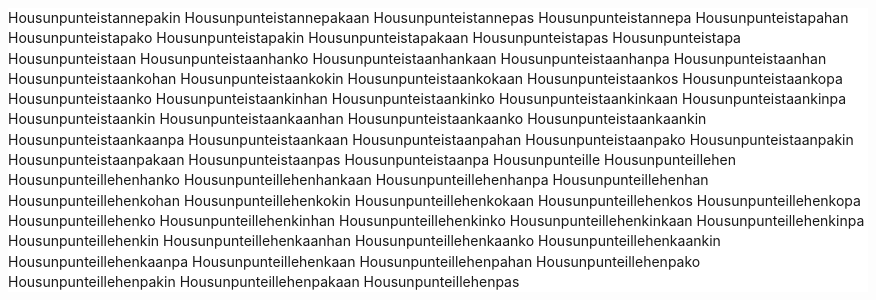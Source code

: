 Housunpunteistannepakin
Housunpunteistannepakaan
Housunpunteistannepas
Housunpunteistannepa
Housunpunteistapahan
Housunpunteistapako
Housunpunteistapakin
Housunpunteistapakaan
Housunpunteistapas
Housunpunteistapa
Housunpunteistaan
Housunpunteistaanhanko
Housunpunteistaanhankaan
Housunpunteistaanhanpa
Housunpunteistaanhan
Housunpunteistaankohan
Housunpunteistaankokin
Housunpunteistaankokaan
Housunpunteistaankos
Housunpunteistaankopa
Housunpunteistaanko
Housunpunteistaankinhan
Housunpunteistaankinko
Housunpunteistaankinkaan
Housunpunteistaankinpa
Housunpunteistaankin
Housunpunteistaankaanhan
Housunpunteistaankaanko
Housunpunteistaankaankin
Housunpunteistaankaanpa
Housunpunteistaankaan
Housunpunteistaanpahan
Housunpunteistaanpako
Housunpunteistaanpakin
Housunpunteistaanpakaan
Housunpunteistaanpas
Housunpunteistaanpa
Housunpunteille
Housunpunteillehen
Housunpunteillehenhanko
Housunpunteillehenhankaan
Housunpunteillehenhanpa
Housunpunteillehenhan
Housunpunteillehenkohan
Housunpunteillehenkokin
Housunpunteillehenkokaan
Housunpunteillehenkos
Housunpunteillehenkopa
Housunpunteillehenko
Housunpunteillehenkinhan
Housunpunteillehenkinko
Housunpunteillehenkinkaan
Housunpunteillehenkinpa
Housunpunteillehenkin
Housunpunteillehenkaanhan
Housunpunteillehenkaanko
Housunpunteillehenkaankin
Housunpunteillehenkaanpa
Housunpunteillehenkaan
Housunpunteillehenpahan
Housunpunteillehenpako
Housunpunteillehenpakin
Housunpunteillehenpakaan
Housunpunteillehenpas